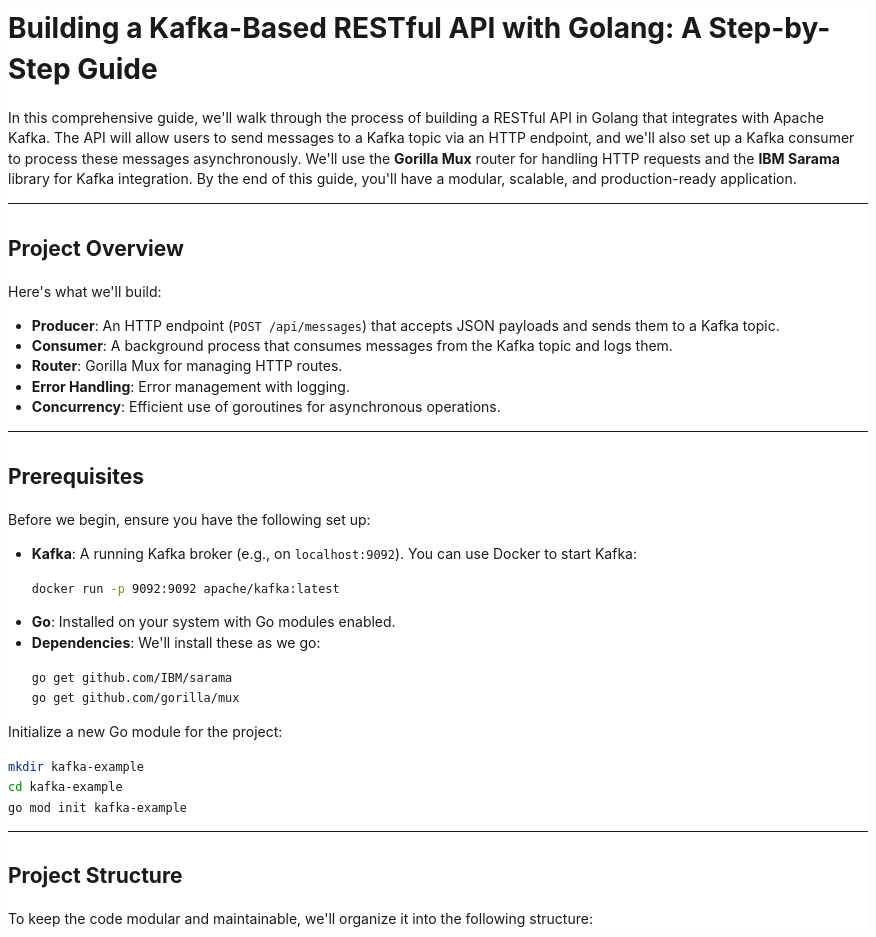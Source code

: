 # Building a Kafka-Based RESTful API with Golang: A Step-by-Step Guide

In this comprehensive guide, we'll walk through the process of building a RESTful API in Golang that integrates with Apache Kafka. The API will allow users to send messages to a Kafka topic via an HTTP endpoint, and we'll also set up a Kafka consumer to process these messages asynchronously. We'll use the **Gorilla Mux** router for handling HTTP requests and the **IBM Sarama** library for Kafka integration. By the end of this guide, you'll have a modular, scalable, and production-ready application.

---

## Project Overview

Here's what we'll build:

- **Producer**: An HTTP endpoint (`POST /api/messages`) that accepts JSON payloads and sends them to a Kafka topic.
- **Consumer**: A background process that consumes messages from the Kafka topic and logs them.
- **Router**: Gorilla Mux for managing HTTP routes.
- **Error Handling**: Error management with logging.
- **Concurrency**: Efficient use of goroutines for asynchronous operations.

---

## Prerequisites

Before we begin, ensure you have the following set up:

- **Kafka**: A running Kafka broker (e.g., on `localhost:9092`). You can use Docker to start Kafka:
  ```bash
  docker run -p 9092:9092 apache/kafka:latest
  ```
- **Go**: Installed on your system with Go modules enabled.
- **Dependencies**: We'll install these as we go:
  ```bash
  go get github.com/IBM/sarama
  go get github.com/gorilla/mux
  ```

Initialize a new Go module for the project:
```bash
mkdir kafka-example
cd kafka-example
go mod init kafka-example
```

---

## Project Structure

To keep the code modular and maintainable, we'll organize it into the following structure:
